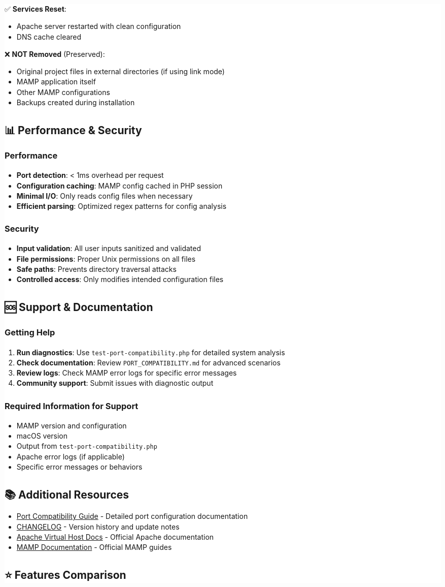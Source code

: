 ✅ **Services Reset**:
- Apache server restarted with clean configuration
- DNS cache cleared

❌ **NOT Removed** (Preserved):
- Original project files in external directories (if using link mode)
- MAMP application itself
- Other MAMP configurations
- Backups created during installation

## 📊 Performance & Security

### Performance
- **Port detection**: < 1ms overhead per request
- **Configuration caching**: MAMP config cached in PHP session
- **Minimal I/O**: Only reads config files when necessary
- **Efficient parsing**: Optimized regex patterns for config analysis

### Security
- **Input validation**: All user inputs sanitized and validated
- **File permissions**: Proper Unix permissions on all files
- **Safe paths**: Prevents directory traversal attacks
- **Controlled access**: Only modifies intended configuration files

## 🆘 Support & Documentation

### Getting Help
1. **Run diagnostics**: Use `test-port-compatibility.php` for detailed system analysis
2. **Check documentation**: Review `PORT_COMPATIBILITY.md` for advanced scenarios
3. **Review logs**: Check MAMP error logs for specific error messages
4. **Community support**: Submit issues with diagnostic output

### Required Information for Support
- MAMP version and configuration
- macOS version  
- Output from `test-port-compatibility.php`
- Apache error logs (if applicable)
- Specific error messages or behaviors

## 📚 Additional Resources

- [Port Compatibility Guide](PORT_COMPATIBILITY.md) - Detailed port configuration documentation
- [CHANGELOG](CHANGELOG.md) - Version history and update notes
- [Apache Virtual Host Docs](https://httpd.apache.org/docs/2.4/vhosts/) - Official Apache documentation
- [MAMP Documentation](https://www.mamp.info/en/documentation/) - Official MAMP guides

## ⭐ Features Comparison
